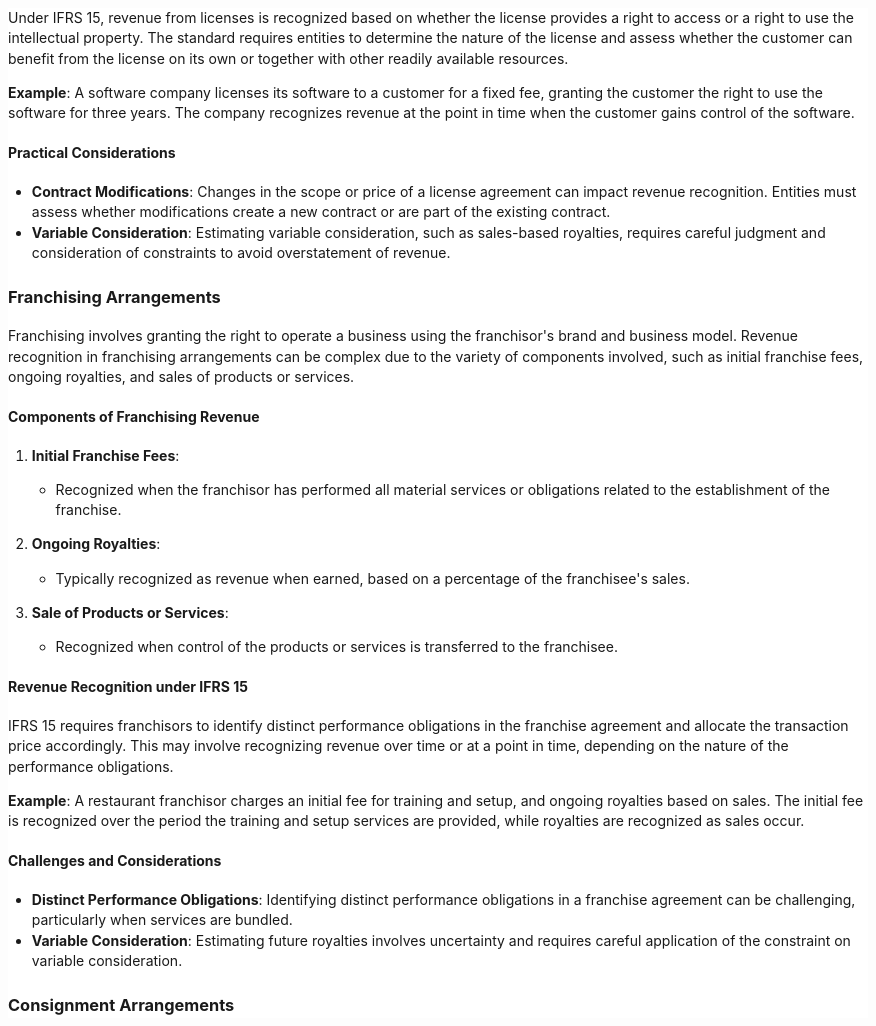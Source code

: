 Under IFRS 15, revenue from licenses is recognized based on whether the license provides a right to access or a right to use the intellectual property. The standard requires entities to determine the nature of the license and assess whether the customer can benefit from the license on its own or together with other readily available resources.

**Example**: A software company licenses its software to a customer for a fixed fee, granting the customer the right to use the software for three years. The company recognizes revenue at the point in time when the customer gains control of the software.

#### Practical Considerations

- **Contract Modifications**: Changes in the scope or price of a license agreement can impact revenue recognition. Entities must assess whether modifications create a new contract or are part of the existing contract.
- **Variable Consideration**: Estimating variable consideration, such as sales-based royalties, requires careful judgment and consideration of constraints to avoid overstatement of revenue.

### Franchising Arrangements

Franchising involves granting the right to operate a business using the franchisor's brand and business model. Revenue recognition in franchising arrangements can be complex due to the variety of components involved, such as initial franchise fees, ongoing royalties, and sales of products or services.

#### Components of Franchising Revenue

1. **Initial Franchise Fees**: 
   - Recognized when the franchisor has performed all material services or obligations related to the establishment of the franchise.

2. **Ongoing Royalties**: 
   - Typically recognized as revenue when earned, based on a percentage of the franchisee's sales.

3. **Sale of Products or Services**: 
   - Recognized when control of the products or services is transferred to the franchisee.

#### Revenue Recognition under IFRS 15

IFRS 15 requires franchisors to identify distinct performance obligations in the franchise agreement and allocate the transaction price accordingly. This may involve recognizing revenue over time or at a point in time, depending on the nature of the performance obligations.

**Example**: A restaurant franchisor charges an initial fee for training and setup, and ongoing royalties based on sales. The initial fee is recognized over the period the training and setup services are provided, while royalties are recognized as sales occur.

#### Challenges and Considerations

- **Distinct Performance Obligations**: Identifying distinct performance obligations in a franchise agreement can be challenging, particularly when services are bundled.
- **Variable Consideration**: Estimating future royalties involves uncertainty and requires careful application of the constraint on variable consideration.

### Consignment Arrangements
